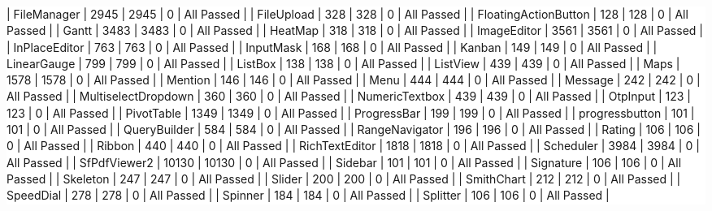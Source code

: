 | FileManager | 2945 | 2945 | 0 | All Passed |
| FileUpload | 328 | 328 | 0 | All Passed |
| FloatingActionButton | 128 | 128 | 0 | All Passed |
| Gantt | 3483 | 3483 | 0 | All Passed |
| HeatMap | 318 | 318 | 0 | All Passed |
| ImageEditor | 3561 | 3561 | 0 | All Passed |
| InPlaceEditor | 763 | 763 | 0 | All Passed |
| InputMask | 168 | 168 | 0 | All Passed |
| Kanban | 149 | 149 | 0 | All Passed |
| LinearGauge | 799 | 799 | 0 | All Passed |
| ListBox | 138 | 138 | 0 | All Passed |
| ListView | 439 | 439 | 0 | All Passed |
| Maps | 1578 | 1578 | 0 | All Passed |
| Mention | 146 | 146 | 0 | All Passed |
| Menu | 444 | 444 | 0 | All Passed |
| Message | 242 | 242 | 0 | All Passed |
| MultiselectDropdown | 360 | 360 | 0 | All Passed |
| NumericTextbox | 439 | 439 | 0 | All Passed |
| OtpInput | 123 | 123 | 0 | All Passed |
| PivotTable | 1349 | 1349 | 0 | All Passed |
| ProgressBar | 199 | 199 | 0 | All Passed |
| progressbutton | 101 | 101 | 0 | All Passed |
| QueryBuilder | 584 | 584 | 0 | All Passed |
| RangeNavigator | 196 | 196 | 0 | All Passed |
| Rating | 106 | 106 | 0 | All Passed |
| Ribbon | 440 | 440 | 0 | All Passed |
| RichTextEditor | 1818 | 1818 | 0 | All Passed |
| Scheduler | 3984 | 3984 | 0 | All Passed |
| SfPdfViewer2 | 10130 | 10130 | 0 | All Passed |
| Sidebar | 101 | 101 | 0 | All Passed |
| Signature | 106 | 106 | 0 | All Passed |
| Skeleton | 247 | 247 | 0 | All Passed |
| Slider | 200 | 200 | 0 | All Passed |
| SmithChart | 212 | 212 | 0 | All Passed |
| SpeedDial | 278 | 278 | 0 | All Passed |
| Spinner | 184 | 184 | 0 | All Passed |
| Splitter | 106 | 106 | 0 | All Passed |